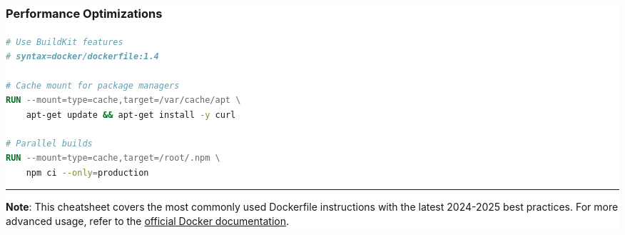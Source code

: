 ### Performance Optimizations
```dockerfile
# Use BuildKit features
# syntax=docker/dockerfile:1.4

# Cache mount for package managers
RUN --mount=type=cache,target=/var/cache/apt \
    apt-get update && apt-get install -y curl

# Parallel builds
RUN --mount=type=cache,target=/root/.npm \
    npm ci --only=production
```

---

**Note**: This cheatsheet covers the most commonly used Dockerfile instructions with the latest 2024-2025 best practices. For more advanced usage, refer to the [official Docker documentation](https://docs.docker.com/engine/reference/builder/).
